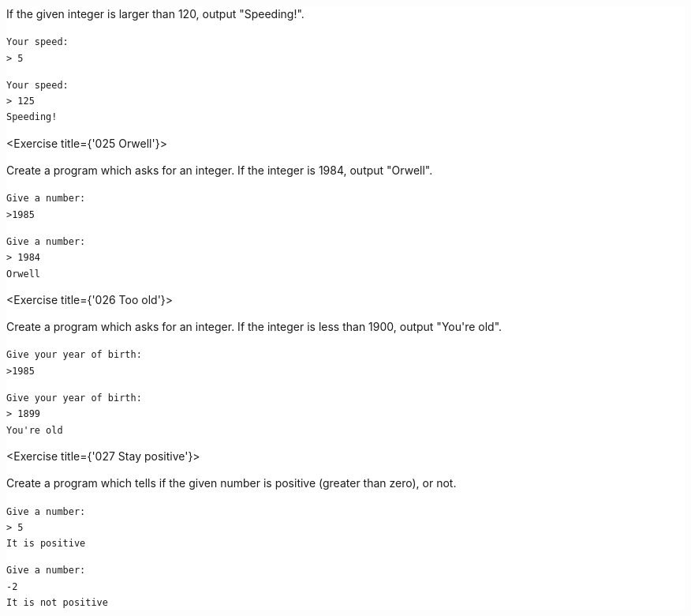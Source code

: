 If the given integer is larger than 120, output "Speeding!".

```console
Your speed:
> 5
````

```console
Your speed:
> 125
Speeding!
```

</Exercise>

<Exercise title={'025 Orwell'}>

Create a program which asks for an integer. If the integer is 1984, output "Orwell".

```console
Give a number:
>1985
```

```console
Give a number:
> 1984
Orwell
```

</Exercise>



<Exercise title={'026 Too old'}>

Create a program which asks for an integer. If the integer is less than 1900, output "You're old".

```console
Give your year of birth:
>1985
```

```console
Give your year of birth:
> 1899
You're old
```

</Exercise>

<Exercise title={'027 Stay positive'}>

Create a program which tells if the given number is positive (greater than zero), or not.

```console
Give a number:
> 5
It is positive
```

```console
Give a number:
-2
It is not positive
```
